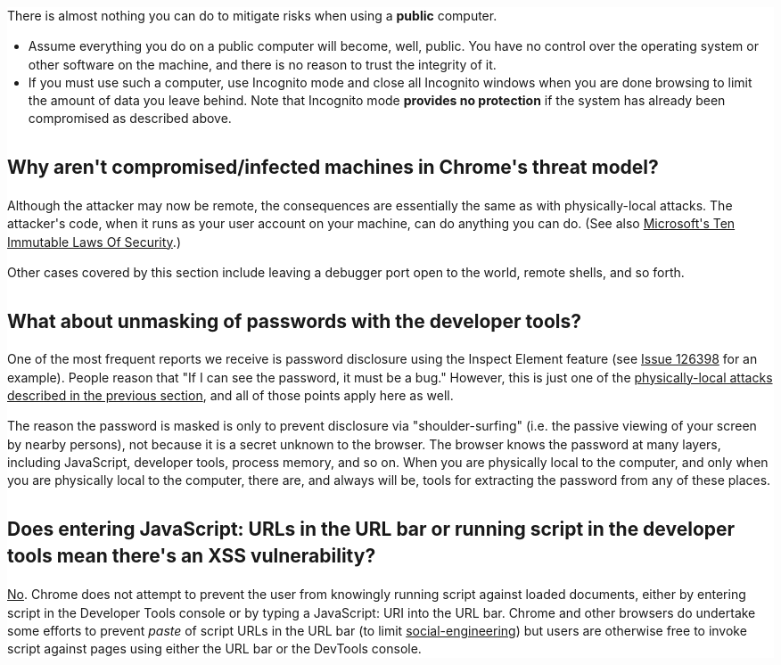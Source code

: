 There is almost nothing you can do to mitigate risks when using a **public**
computer.

*    Assume everything you do on a public computer will become, well, public.
     You have no control over the operating system or other software on the
     machine, and there is no reason to trust the integrity of it.
*    If you must use such a computer, use Incognito mode and close all Incognito
     windows when you are done browsing to limit the amount of data you leave
     behind. Note that Incognito mode **provides no protection** if the system has
     already been compromised as described above.

<a name="TOC-Why-aren-t-compromised-infected-machines-in-Chrome-s-threat-model-"></a>
## Why aren't compromised/infected machines in Chrome's threat model?

Although the attacker may now be remote, the consequences are essentially the
same as with physically-local attacks. The attacker's code, when it runs as
your user account on your machine, can do anything you can do. (See also
[Microsoft's Ten Immutable Laws Of
Security](https://web.archive.org/web/20160311224620/https://technet.microsoft.com/en-us/library/hh278941.aspx).)

Other cases covered by this section include leaving a debugger port open to
the world, remote shells, and so forth.

<a name="TOC-What-about-unmasking-of-passwords-with-the-developer-tools-"></a>
## What about unmasking of passwords with the developer tools?

One of the most frequent reports we receive is password disclosure using the
Inspect Element feature (see [Issue 126398](https://crbug.com/126398) for an
example). People reason that "If I can see the password, it must be a bug."
However, this is just one of the [physically-local attacks described in the
previous
section](#TOC-Why-aren-t-physically-local-attacks-in-Chrome-s-threat-model-),
and all of those points apply here as well.

The reason the password is masked is only to prevent disclosure via
"shoulder-surfing" (i.e. the passive viewing of your screen by nearby persons),
not because it is a secret unknown to the browser. The browser knows the
password at many layers, including JavaScript, developer tools, process memory,
and so on. When you are physically local to the computer, and only when you are
physically local to the computer, there are, and always will be, tools for
extracting the password from any of these places.

<a name="TOC-Does-entering-JavaScript:-URLs-in-the-URL-bar-or-running-script-in-the-developer-tools-mean-there-s-an-XSS-vulnerability-"></a>
## Does entering JavaScript: URLs in the URL bar or running script in the developer tools mean there's an XSS vulnerability?

[No](https://crbug.com/81697). Chrome does not attempt to prevent the user from
knowingly running script against loaded documents, either by entering script in
the Developer Tools console or by typing a JavaScript: URI into the URL bar.
Chrome and other browsers do undertake some efforts to prevent *paste* of script
URLs in the URL bar (to limit
[social-engineering](https://blogs.msdn.microsoft.com/ieinternals/2011/05/19/socially-engineered-xss-attacks/))
but users are otherwise free to invoke script against pages using either the URL
bar or the DevTools console.
